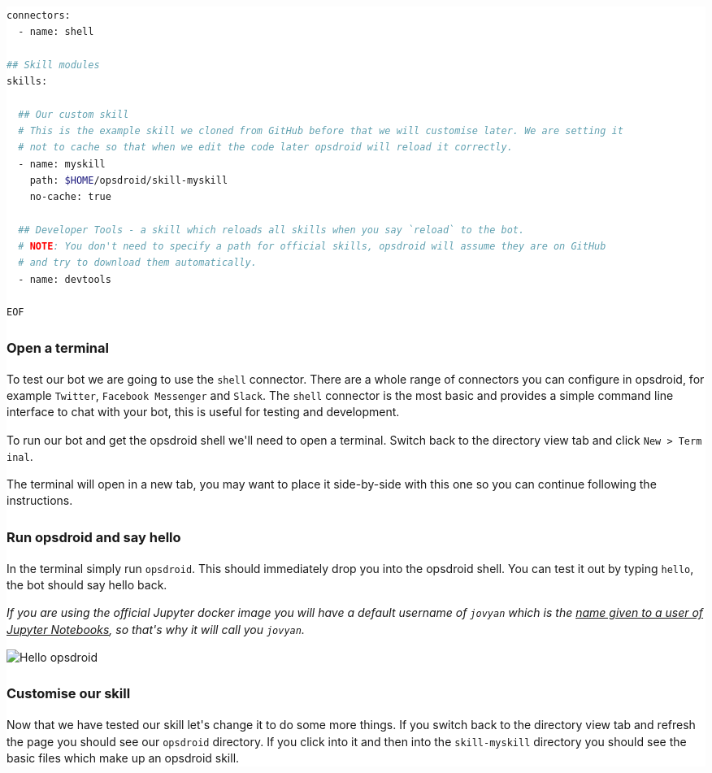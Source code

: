 ```bash
connectors:
  - name: shell

## Skill modules
skills:

  ## Our custom skill
  # This is the example skill we cloned from GitHub before that we will customise later. We are setting it
  # not to cache so that when we edit the code later opsdroid will reload it correctly.
  - name: myskill
    path: $HOME/opsdroid/skill-myskill
    no-cache: true

  ## Developer Tools - a skill which reloads all skills when you say `reload` to the bot.
  # NOTE: You don't need to specify a path for official skills, opsdroid will assume they are on GitHub
  # and try to download them automatically.
  - name: devtools

EOF
```

### Open a terminal
To test our bot we are going to use the `shell` connector. There are a whole range of connectors you can configure in opsdroid, for example `Twitter`, `Facebook Messenger` and `Slack`. The `shell` connector is the most basic and provides a simple command line interface to chat with your bot, this is useful for testing and development.

To run our bot and get the opsdroid shell we'll need to open a terminal. Switch back to the directory view tab and click `New > Terminal`.

The terminal will open in a new tab, you may want to place it side-by-side with this one so you can continue following the instructions.

### Run opsdroid and say hello

In the terminal simply run `opsdroid`. This should immediately drop you into the opsdroid shell. You can test it out by typing `hello`, the bot should say hello back.

_If you are using the official Jupyter docker image you will have a default username of `jovyan` which is the [name given to a user of Jupyter Notebooks](https://github.com/jupyter/docker-stacks/issues/358), so that's why it will call you `jovyan`._

![Hello opsdroid](https://images.informaticslab.co.uk/misc/cd00f6ad0934cb16fdd235b9c6b01396.png)

### Customise our skill

Now that we have tested our skill let's change it to do some more things. If you switch back to the directory view tab and refresh the page you should see our `opsdroid` directory. If you click into it and then into the `skill-myskill` directory you should see the basic files which make up an opsdroid skill.
